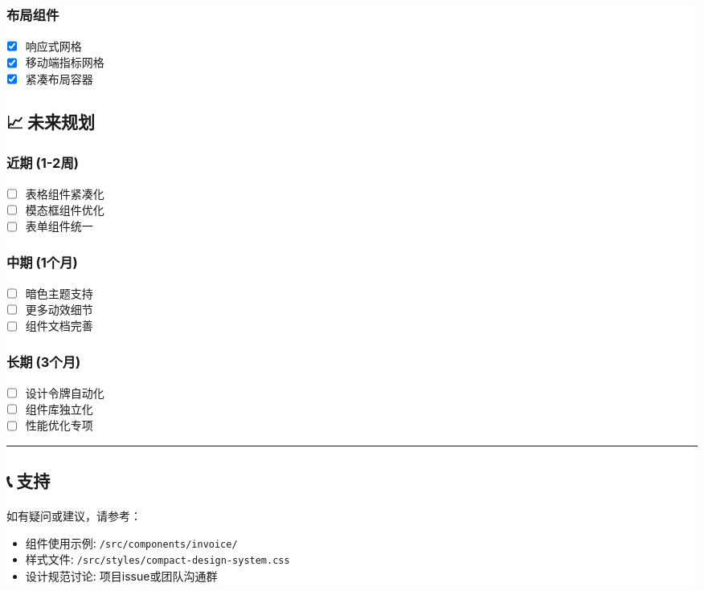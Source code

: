 ### 布局组件
- [x] 响应式网格
- [x] 移动端指标网格
- [x] 紧凑布局容器

## 📈 未来规划

### 近期 (1-2周)
- [ ] 表格组件紧凑化
- [ ] 模态框组件优化
- [ ] 表单组件统一

### 中期 (1个月)
- [ ] 暗色主题支持
- [ ] 更多动效细节
- [ ] 组件文档完善

### 长期 (3个月)
- [ ] 设计令牌自动化
- [ ] 组件库独立化
- [ ] 性能优化专项

---

## 📞 支持

如有疑问或建议，请参考：
- 组件使用示例: `/src/components/invoice/`
- 样式文件: `/src/styles/compact-design-system.css`
- 设计规范讨论: 项目issue或团队沟通群